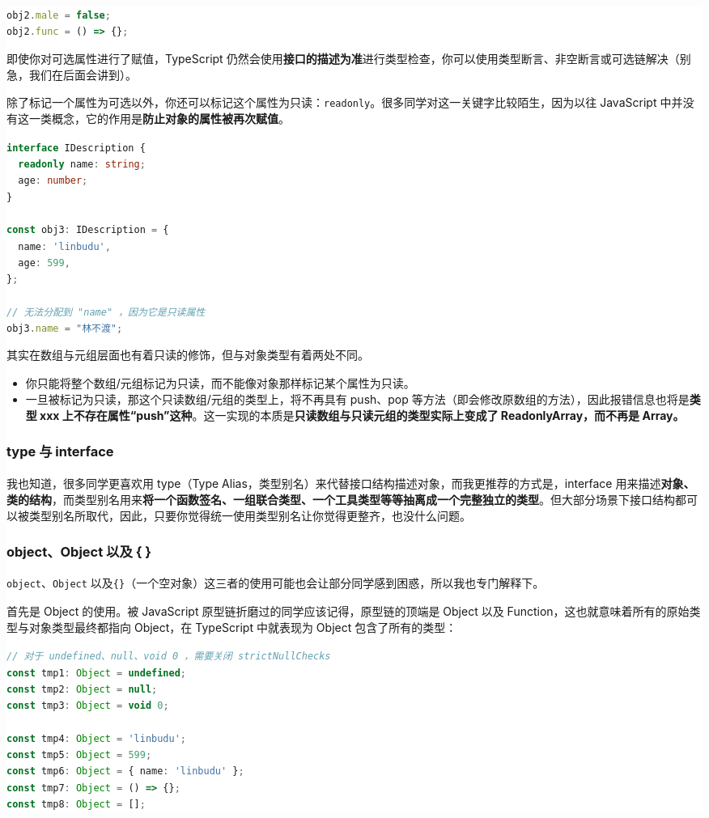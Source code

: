 ```typescript
obj2.male = false;
obj2.func = () => {};
```

即使你对可选属性进行了赋值，TypeScript 仍然会使用**接口的描述为准**进行类型检查，你可以使用类型断言、非空断言或可选链解决（别急，我们在后面会讲到）。

除了标记一个属性为可选以外，你还可以标记这个属性为只读：`readonly`。很多同学对这一关键字比较陌生，因为以往 JavaScript 中并没有这一类概念，它的作用是**防止对象的属性被再次赋值**。

```typescript
interface IDescription {
  readonly name: string;
  age: number;
}

const obj3: IDescription = {
  name: 'linbudu',
  age: 599,
};

// 无法分配到 "name" ，因为它是只读属性
obj3.name = "林不渡";
```

其实在数组与元组层面也有着只读的修饰，但与对象类型有着两处不同。

- 你只能将整个数组/元组标记为只读，而不能像对象那样标记某个属性为只读。
- 一旦被标记为只读，那这个只读数组/元组的类型上，将不再具有 push、pop 等方法（即会修改原数组的方法），因此报错信息也将是**类型 xxx 上不存在属性“push”这种**。这一实现的本质是**只读数组与只读元组的类型实际上变成了 ReadonlyArray，而不再是 Array。**

### type 与 interface

我也知道，很多同学更喜欢用 type（Type Alias，类型别名）来代替接口结构描述对象，而我更推荐的方式是，interface 用来描述**对象、类的结构**，而类型别名用来**将一个函数签名、一组联合类型、一个工具类型等等抽离成一个完整独立的类型**。但大部分场景下接口结构都可以被类型别名所取代，因此，只要你觉得统一使用类型别名让你觉得更整齐，也没什么问题。

### object、Object 以及 { }

`object`、`Object` 以及`{}`（一个空对象）这三者的使用可能也会让部分同学感到困惑，所以我也专门解释下。

首先是 Object 的使用。被 JavaScript 原型链折磨过的同学应该记得，原型链的顶端是 Object 以及 Function，这也就意味着所有的原始类型与对象类型最终都指向 Object，在 TypeScript 中就表现为 Object 包含了所有的类型：

```typescript
// 对于 undefined、null、void 0 ，需要关闭 strictNullChecks
const tmp1: Object = undefined;
const tmp2: Object = null;
const tmp3: Object = void 0;

const tmp4: Object = 'linbudu';
const tmp5: Object = 599;
const tmp6: Object = { name: 'linbudu' };
const tmp7: Object = () => {};
const tmp8: Object = [];
```
